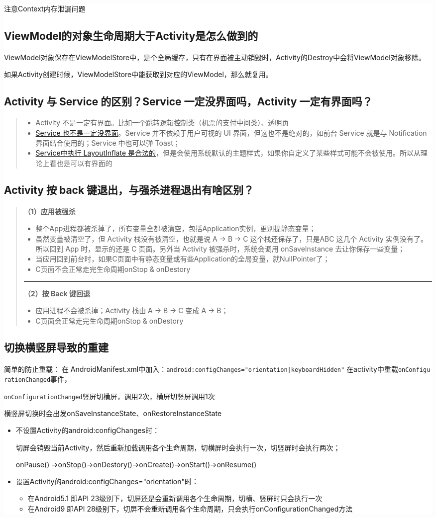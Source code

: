注意Context内存泄漏问题

## ViewModel的对象生命周期大于Activity是怎么做到的

ViewModel对象保存在ViewModelStore中，是个全局缓存，只有在界面被主动销毁时，Activity的Destroy中会将ViewModel对象移除。

如果Activity创建时候，ViewModelStore中能获取到对应的ViewModel，那么就复用。



## Activity 与 Service 的区别？Service 一定没界面吗，Activity 一定有界面吗？

> - Activity 不是一定有界面。比如一个跳转逻辑控制类（机票的支付中间类）、透明页
> - [Service 也不是一定没界面](https://links.jianshu.com/go?to=https%3A%2F%2Fjuejin.im%2Fpost%2F5dbe43cf518825244b38a6c8)。Service 并不依赖于用户可视的 UI 界面，但这也不是绝对的，如前台 Service 就是与 Notification 界面结合使用的；Service 中也可以弹 Toast；
> - [Service中执行 LayoutInflate 是合法的](https://www.jianshu.com/p/94e0f9ab3f1d)，但是会使用系统默认的主题样式，如果你自定义了某些样式可能不会被使用。所以从理论上看也是可以有界面的

## Activity 按 back 键退出，与强杀进程退出有啥区别？

> **（1）应用被强杀**
>
> - 整个App进程都被杀掉了，所有变量全都被清空，包括Application实例，更别提静态变量；
> - 虽然变量被清空了，但 Activity 栈没有被清空，也就是说 A -> B -> C 这个栈还保存了，只是ABC 这几个 Activity 实例没有了。所以回到 App 时，显示的还是 C 页面。另外当 Activity 被强杀时，系统会调用 onSaveInstance 去让你保存一些变量；
> - 当应用回到前台时，如果C页面中有静态变量或有些Application的全局变量，就NullPointer了；
> - C页面不会正常走完生命周期onStop & onDestory
>
> ------
>
> **（2）按 Back 键回退**
>
> - 应用进程不会被杀掉；Activity 栈由 A -> B -> C 变成 A -> B；
> - C页面会正常走完生命周期onStop & onDestory

## 切换横竖屏导致的重建

简单的防止重载： 
在 AndroidManifest.xml中加入：`android:configChanges="orientation|keyboardHidden"`
在activity中重载`onConfigurationChanged`事件，

`onConfigurationChanged`竖屏切横屏，调用2次，横屏切竖屏调用1次

横竖屏切换时会出发onSaveInstanceState、onRestoreInstanceState

- 不设置Activity的android:configChanges时：

  切屏会销毁当前Activity，然后重新加载调用各个生命周期，切横屏时会执行一次，切竖屏时会执行两次；

  onPause() →onStop()→onDestory()→onCreate()→onStart()→onResume()

- 设置Activity的android:configChanges="orientation"时：

  - 在Android5.1 即API 23级别下，切屏还是会重新调用各个生命周期，切横、竖屏时只会执行一次
  - 在Android9 即API 28级别下，切屏不会重新调用各个生命周期，只会执行onConfigurationChanged方法
